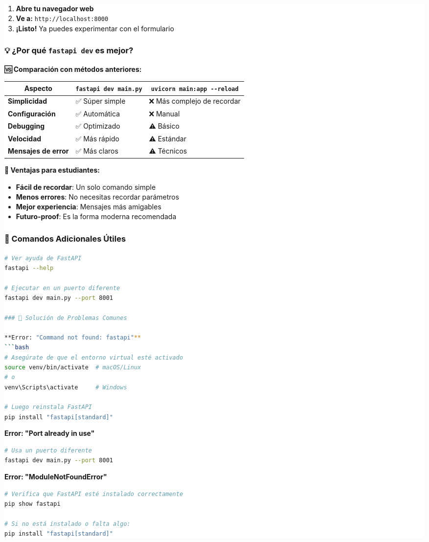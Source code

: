 1. **Abre tu navegador web**
2. **Ve a:** `http://localhost:8000`
3. **¡Listo!** Ya puedes experimentar con el formulario

### 💡 ¿Por qué `fastapi dev` es mejor?

**🆚 Comparación con métodos anteriores:**

| Aspecto | `fastapi dev main.py` | `uvicorn main:app --reload` |
|---------|----------------------|----------------------------|
| **Simplicidad** | ✅ Súper simple | ❌ Más complejo de recordar |
| **Configuración** | ✅ Automática | ❌ Manual |
| **Debugging** | ✅ Optimizado | ⚠️ Básico |
| **Velocidad** | ✅ Más rápido | ⚠️ Estándar |
| **Mensajes de error** | ✅ Más claros | ⚠️ Técnicos |

**🎯 Ventajas para estudiantes:**
- **Fácil de recordar**: Un solo comando simple
- **Menos errores**: No necesitas recordar parámetros
- **Mejor experiencia**: Mensajes más amigables
- **Futuro-proof**: Es la forma moderna recomendada

### 🔧 Comandos Adicionales Útiles

```bash
# Ver ayuda de FastAPI
fastapi --help

# Ejecutar en un puerto diferente
fastapi dev main.py --port 8001

### 🚨 Solución de Problemas Comunes

**Error: "Command not found: fastapi"**
```bash
# Asegúrate de que el entorno virtual esté activado
source venv/bin/activate  # macOS/Linux
# o
venv\Scripts\activate     # Windows

# Luego reinstala FastAPI
pip install "fastapi[standard]"
```

**Error: "Port already in use"**
```bash
# Usa un puerto diferente
fastapi dev main.py --port 8001
```

**Error: "ModuleNotFoundError"**
```bash
# Verifica que FastAPI esté instalado correctamente
pip show fastapi

# Si no está instalado o falta algo:
pip install "fastapi[standard]"
```
